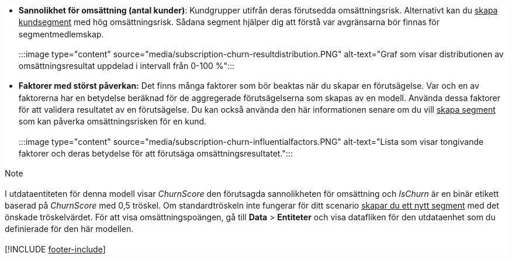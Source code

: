 - **Sannolikhet för omsättning (antal kunder)**: Kundgrupper utifrån deras förutsedda omsättningsrisk. Alternativt kan du [skapa kundsegment](prediction-based-segment.md) med hög omsättningsrisk. Sådana segment hjälper dig att förstå var avgränsarna bör finnas för segmentmedlemskap.  

  :::image type="content" source="media/subscription-churn-resultdistribution.PNG" alt-text="Graf som visar distributionen av omsättningsresultat uppdelad i intervall från 0-100 %":::

- **Faktorer med störst påverkan:** Det finns många faktorer som bör beaktas när du skapar en förutsägelse. Var och en av faktorerna har en betydelse beräknad för de aggregerade förutsägelserna som skapas av en modell. Använda dessa faktorer för att validera resultatet av en förutsägelse. Du kan också använda den här informationen senare om du vill [skapa segment](.//prediction-based-segment.md) som kan påverka omsättningsrisken för en kund.

  :::image type="content" source="media/subscription-churn-influentialfactors.PNG" alt-text="Lista som visar tongivande faktorer och deras betydelse för att förutsäga omsättningsresultatet.":::

> [!NOTE]
> I utdataentiteten för denna modell visar *ChurnScore* den förutsagda sannolikheten för omsättning och *IsChurn* är en binär etikett baserad på *ChurnScore* med 0,5 tröskel. Om standardtröskeln inte fungerar för ditt scenario [skapar du ett nytt segment](segments.md) med det önskade tröskelvärdet. För att visa omsättningspoängen, gå till **Data** > **Entiteter** och visa datafliken för den utdataenhet som du definierade för den här modellen.

[!INCLUDE [footer-include](includes/footer-banner.md)]
